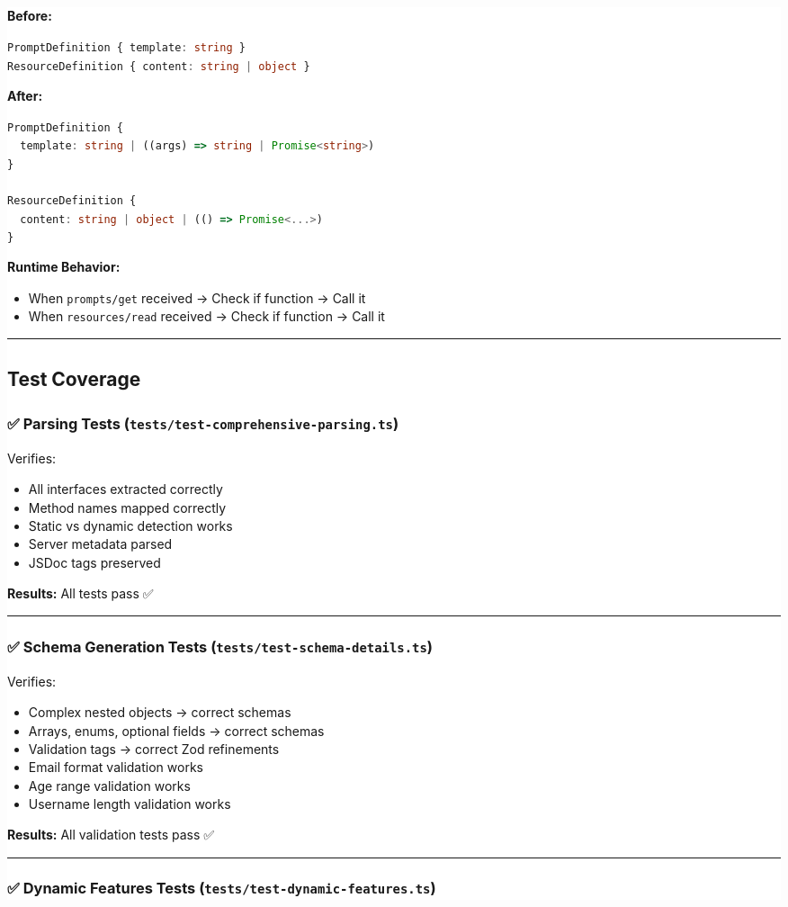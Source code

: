 **Before:**
```typescript
PromptDefinition { template: string }
ResourceDefinition { content: string | object }
```

**After:**
```typescript
PromptDefinition {
  template: string | ((args) => string | Promise<string>)
}

ResourceDefinition {
  content: string | object | (() => Promise<...>)
}
```

**Runtime Behavior:**
- When `prompts/get` received → Check if function → Call it
- When `resources/read` received → Check if function → Call it

---

## Test Coverage

### ✅ **Parsing Tests** (`tests/test-comprehensive-parsing.ts`)

Verifies:
- All interfaces extracted correctly
- Method names mapped correctly
- Static vs dynamic detection works
- Server metadata parsed
- JSDoc tags preserved

**Results:** All tests pass ✅

---

### ✅ **Schema Generation Tests** (`tests/test-schema-details.ts`)

Verifies:
- Complex nested objects → correct schemas
- Arrays, enums, optional fields → correct schemas
- Validation tags → correct Zod refinements
- Email format validation works
- Age range validation works
- Username length validation works

**Results:** All validation tests pass ✅

---

### ✅ **Dynamic Features Tests** (`tests/test-dynamic-features.ts`)
